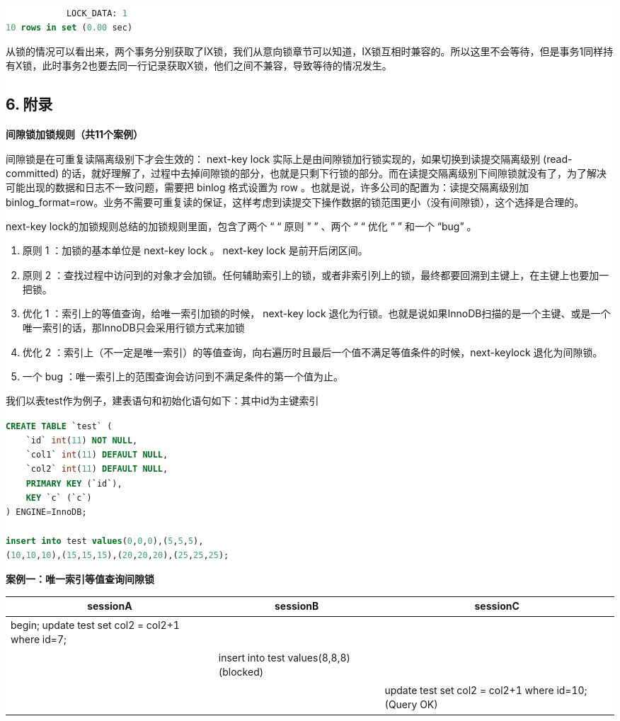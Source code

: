 ```sql
            LOCK_DATA: 1
10 rows in set (0.00 sec)
```

从锁的情况可以看出来，两个事务分别获取了IX锁，我们从意向锁章节可以知道，IX锁互相时兼容的。所以这里不会等待，但是事务1同样持有X锁，此时事务2也要去同一行记录获取X锁，他们之间不兼容，导致等待的情况发生。





## 6. 附录

**间隙锁加锁规则（共11个案例）**

间隙锁是在可重复读隔离级别下才会生效的： next-key lock 实际上是由间隙锁加行锁实现的，如果切换到读提交隔离级别 (read-committed) 的话，就好理解了，过程中去掉间隙锁的部分，也就是只剩下行锁的部分。而在读提交隔离级别下间隙锁就没有了，为了解决可能出现的数据和日志不一致问题，需要把 binlog 格式设置为 row 。也就是说，许多公司的配置为：读提交隔离级别加binlog_format=row。业务不需要可重复读的保证，这样考虑到读提交下操作数据的锁范围更小（没有间隙锁），这个选择是合理的。

next-key lock的加锁规则总结的加锁规则里面，包含了两个 “ “ 原则 ” ” 、两个 “ “ 优化 ” ” 和一个 “bug” 。

1.  原则 1 ：加锁的基本单位是 next-key lock 。 next-key lock 是前开后闭区间。

1.  原则 2 ：查找过程中访问到的对象才会加锁。任何辅助索引上的锁，或者非索引列上的锁，最终都要回溯到主键上，在主键上也要加一把锁。
    
1.  优化 1 ：索引上的等值查询，给唯一索引加锁的时候， next-key lock 退化为行锁。也就是说如果InnoDB扫描的是一个主键、或是一个唯一索引的话，那InnoDB只会采用行锁方式来加锁
    
1.  优化 2 ：索引上（不一定是唯一索引）的等值查询，向右遍历时且最后一个值不满足等值条件的时候，next-keylock 退化为间隙锁。
    
1.  一个 bug ：唯一索引上的范围查询会访问到不满足条件的第一个值为止。

我们以表test作为例子，建表语句和初始化语句如下：其中id为主键索引

```sql
CREATE TABLE `test` (
    `id` int(11) NOT NULL,
    `col1` int(11) DEFAULT NULL,
    `col2` int(11) DEFAULT NULL,
    PRIMARY KEY (`id`),
    KEY `c` (`c`)
) ENGINE=InnoDB;

insert into test values(0,0,0),(5,5,5),
(10,10,10),(15,15,15),(20,20,20),(25,25,25);
```



**案例一：唯一索引等值查询间隙锁**

| sessionA                                         | sessionB                                 | sessionC                                              |
| ------------------------------------------------ | ---------------------------------------- | ----------------------------------------------------- |
| begin; update test set col2 = col2+1 where id=7; |                                          |                                                       |
|                                                  | insert into test values(8,8,8) (blocked) |                                                       |
|                                                  |                                          | update test set col2 = col2+1 where id=10; (Query OK) |
